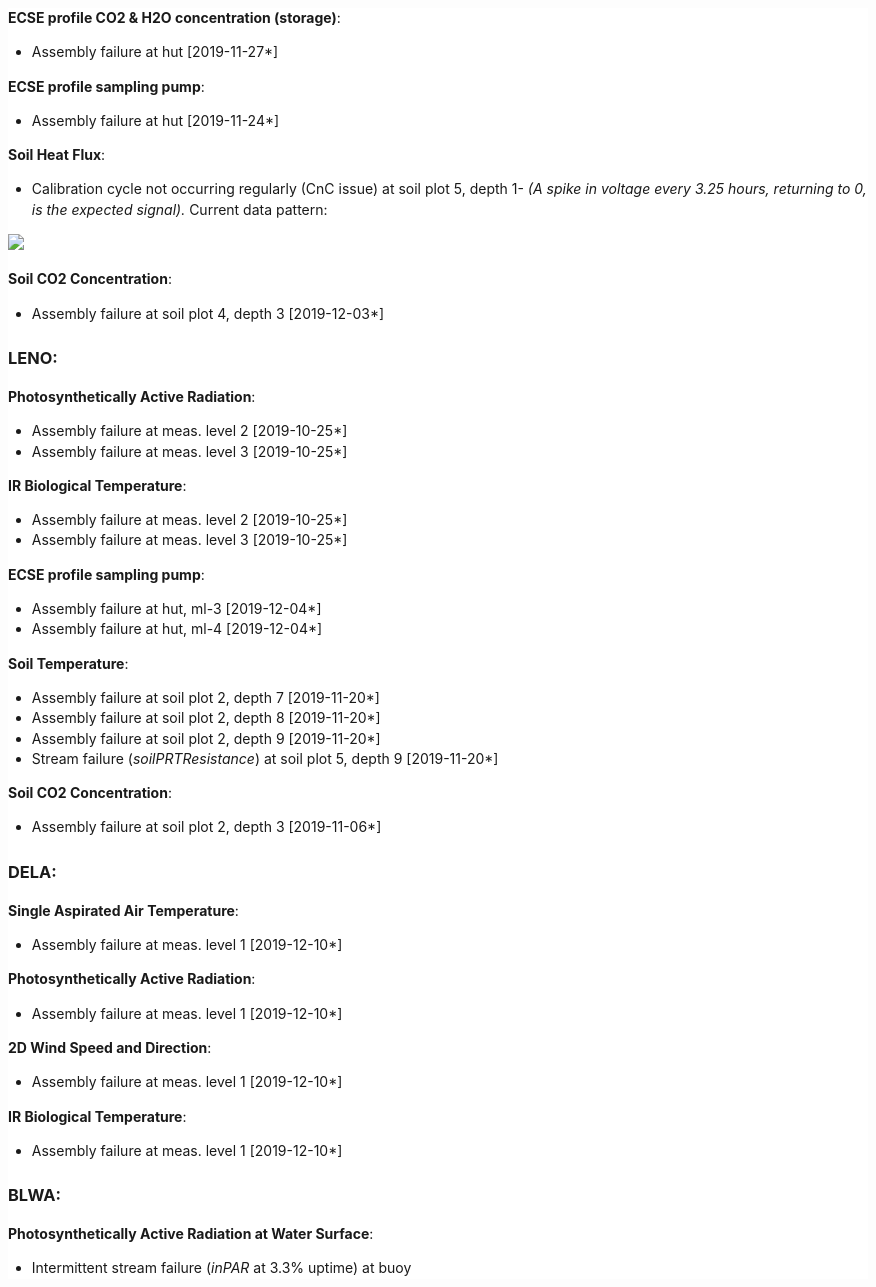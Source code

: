 **ECSE profile CO2 & H2O concentration (storage)**:
 - Assembly failure at hut [2019-11-27*]

**ECSE profile sampling pump**:
 - Assembly failure at hut [2019-11-24*]

**Soil Heat Flux**:
 - Calibration cycle not occurring regularly (CnC issue) at soil plot 5, depth 1- _(A spike in voltage every 3.25 hours, returning to 0, is the expected signal)._ Current data pattern:

<img src="/scratch/SOM/rollingAnalysis/RptDp00/smartAlerts/imgs/NEON.D08.TALL.DP0.00040.001.01800.005.501.000-2019-12-16.png">

**Soil CO2 Concentration**:
 - Assembly failure at soil plot 4, depth 3 [2019-12-03*]

### LENO:

**Photosynthetically Active Radiation**:
 - Assembly failure at meas. level 2 [2019-10-25*]
 - Assembly failure at meas. level 3 [2019-10-25*]

**IR Biological Temperature**:
 - Assembly failure at meas. level 2 [2019-10-25*]
 - Assembly failure at meas. level 3 [2019-10-25*]

**ECSE profile sampling pump**:
 - Assembly failure at hut, ml-3 [2019-12-04*]
 - Assembly failure at hut, ml-4 [2019-12-04*]

**Soil Temperature**:
 - Assembly failure at soil plot 2, depth 7 [2019-11-20*]
 - Assembly failure at soil plot 2, depth 8 [2019-11-20*]
 - Assembly failure at soil plot 2, depth 9 [2019-11-20*]
 - Stream failure (_soilPRTResistance_) at soil plot 5, depth 9 [2019-11-20*]

**Soil CO2 Concentration**:
 - Assembly failure at soil plot 2, depth 3 [2019-11-06*]

### DELA:

**Single Aspirated Air Temperature**:
 - Assembly failure at meas. level 1 [2019-12-10*]

**Photosynthetically Active Radiation**:
 - Assembly failure at meas. level 1 [2019-12-10*]

**2D Wind Speed and Direction**:
 - Assembly failure at meas. level 1 [2019-12-10*]

**IR Biological Temperature**:
 - Assembly failure at meas. level 1 [2019-12-10*]

### BLWA:

**Photosynthetically Active Radiation at Water Surface**:
 - Intermittent stream failure (_inPAR_ at 3.3% uptime) at buoy
